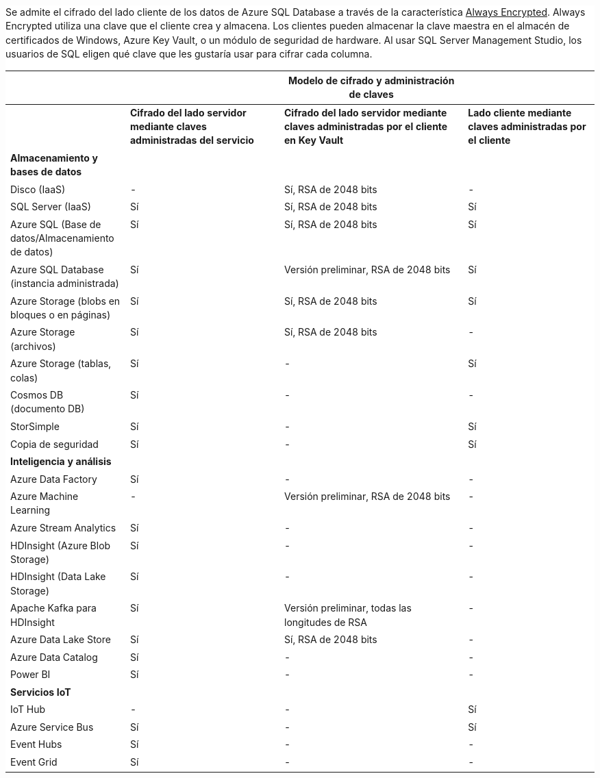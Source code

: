 Se admite el cifrado del lado cliente de los datos de Azure SQL Database a través de la característica [Always Encrypted](https://msdn.microsoft.com/library/mt163865.aspx). Always Encrypted utiliza una clave que el cliente crea y almacena. Los clientes pueden almacenar la clave maestra en el almacén de certificados de Windows, Azure Key Vault, o un módulo de seguridad de hardware. Al usar SQL Server Management Studio, los usuarios de SQL eligen qué clave que les gustaría usar para cifrar cada columna.

|                                  |                    | **Modelo de cifrado y administración de claves** |                    |
|----------------------------------|--------------------|-----------------------------------------|--------------------|
|                                  | **Cifrado del lado servidor mediante claves administradas del servicio**     | **Cifrado del lado servidor mediante claves administradas por el cliente en Key Vault**             | **Lado cliente mediante claves administradas por el cliente**      |
| **Almacenamiento y bases de datos**        |                    |                    |                    |
| Disco (IaaS)                      | -                  | Sí, RSA de 2048 bits  | -                  |
| SQL Server (IaaS)                | Sí                | Sí, RSA de 2048 bits  | Sí                |
| Azure SQL (Base de datos/Almacenamiento de datos) | Sí                | Sí, RSA de 2048 bits  | Sí                |
| Azure SQL Database (instancia administrada) | Sí                | Versión preliminar, RSA de 2048 bits  | Sí                |
| Azure Storage (blobs en bloques o en páginas) | Sí                | Sí, RSA de 2048 bits  | Sí                |
| Azure Storage (archivos)            | Sí                | Sí, RSA de 2048 bits  | -                  |
| Azure Storage (tablas, colas)   | Sí                | -                  | Sí                |
| Cosmos DB (documento DB)          | Sí                | -                  | -                  |
| StorSimple                       | Sí                | -                  | Sí                |
| Copia de seguridad                           | Sí                | -                  | Sí                |
| **Inteligencia y análisis**   |                    |                    |                    |
| Azure Data Factory               | Sí                | -                  | -                  |
| Azure Machine Learning           | -                  | Versión preliminar, RSA de 2048 bits | -                  |
| Azure Stream Analytics           | Sí                | -                  | -                  |
| HDInsight (Azure Blob Storage)   | Sí                | -                  | -                  |
| HDInsight (Data Lake Storage)    | Sí                | -                  | -                  |
| Apache Kafka para HDInsight       | Sí                | Versión preliminar, todas las longitudes de RSA | -                  |
| Azure Data Lake Store            | Sí                | Sí, RSA de 2048 bits  | -                  |
| Azure Data Catalog               | Sí                | -                  | -                  |
| Power BI                         | Sí                | -                  | -                  |
| **Servicios IoT**                 |                    |                    |                    |
| IoT Hub                          | -                  | -                  | Sí                |
| Azure Service Bus                      | Sí                | -                  | Sí                |
| Event Hubs                       | Sí                | -                  | -                  |
| Event Grid                       | Sí                | -                  | -                  |
